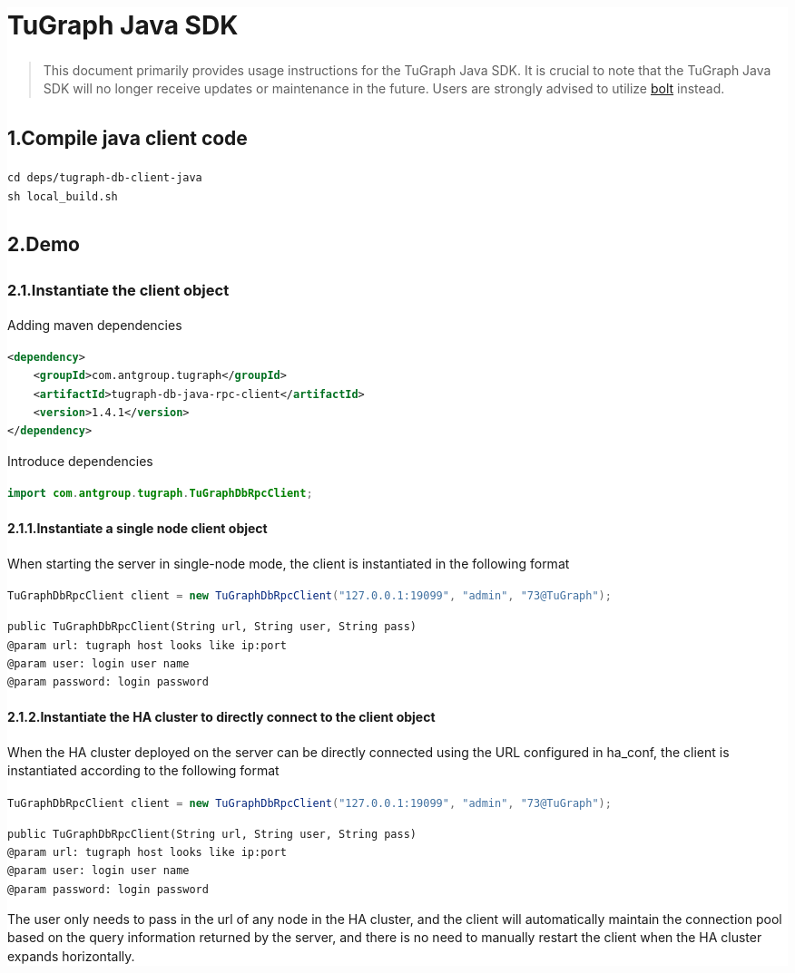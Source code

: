 # TuGraph Java SDK

> This document primarily provides usage instructions for the TuGraph Java SDK. It is crucial to note that the TuGraph Java SDK will no longer receive updates or maintenance in the future. Users are strongly advised to utilize [bolt](./5.bolt-client.md) instead.

## 1.Compile java client code

```shell
cd deps/tugraph-db-client-java
sh local_build.sh
```

## 2.Demo

### 2.1.Instantiate the client object

Adding maven dependencies

```xml
<dependency>
    <groupId>com.antgroup.tugraph</groupId>
    <artifactId>tugraph-db-java-rpc-client</artifactId>
    <version>1.4.1</version>
</dependency>
```

Introduce dependencies
```java
import com.antgroup.tugraph.TuGraphDbRpcClient;
```

#### 2.1.1.Instantiate a single node client object
When starting the server in single-node mode, the client is instantiated in the following format
```java
TuGraphDbRpcClient client = new TuGraphDbRpcClient("127.0.0.1:19099", "admin", "73@TuGraph");
```
```
public TuGraphDbRpcClient(String url, String user, String pass)
@param url: tugraph host looks like ip:port
@param user: login user name
@param password: login password
```

#### 2.1.2.Instantiate the HA cluster to directly connect to the client object
When the HA cluster deployed on the server can be directly connected using the URL configured in ha_conf, the client is instantiated according to the following format
```java
TuGraphDbRpcClient client = new TuGraphDbRpcClient("127.0.0.1:19099", "admin", "73@TuGraph");
```
```
public TuGraphDbRpcClient(String url, String user, String pass)
@param url: tugraph host looks like ip:port
@param user: login user name
@param password: login password
```
The user only needs to pass in the url of any node in the HA cluster, and the client will automatically maintain the connection pool based on the query information returned by the server, and there is no need to manually restart the client when the HA cluster expands horizontally.

